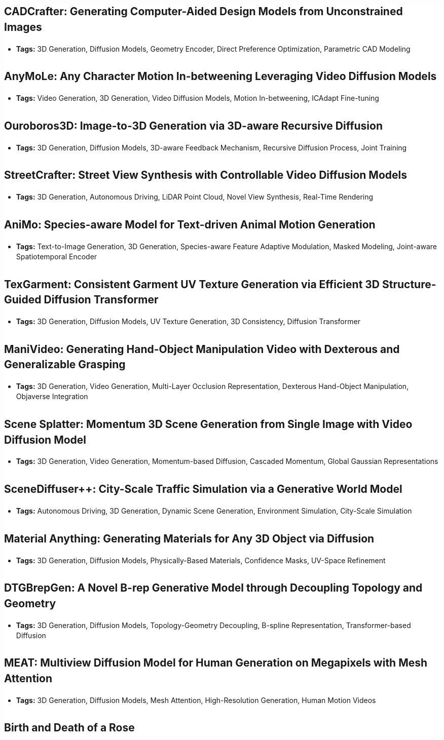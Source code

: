## CADCrafter: Generating Computer-Aided Design Models from Unconstrained Images
- **Tags:** 3D Generation, Diffusion Models, Geometry Encoder, Direct Preference Optimization, Parametric CAD Modeling
## AnyMoLe: Any Character Motion In-betweening Leveraging Video Diffusion Models
- **Tags:** Video Generation, 3D Generation, Video Diffusion Models, Motion In-betweening, ICAdapt Fine-tuning
## Ouroboros3D: Image-to-3D Generation via 3D-aware Recursive Diffusion
- **Tags:** 3D Generation, Diffusion Models, 3D-aware Feedback Mechanism, Recursive Diffusion Process, Joint Training
## StreetCrafter: Street View Synthesis with Controllable Video Diffusion Models
- **Tags:** 3D Generation, Autonomous Driving, LiDAR Point Cloud, Novel View Synthesis, Real-Time Rendering
## AniMo: Species-aware Model for Text-driven Animal Motion Generation
- **Tags:** Text-to-Image Generation, 3D Generation, Species-aware Feature Adaptive Modulation, Masked Modeling, Joint-aware Spatiotemporal Encoder
## TexGarment: Consistent Garment UV Texture Generation via Efficient 3D Structure-Guided Diffusion Transformer
- **Tags:** 3D Generation, Diffusion Models, UV Texture Generation, 3D Consistency, Diffusion Transformer
## ManiVideo: Generating Hand-Object Manipulation Video with Dexterous and Generalizable Grasping
- **Tags:** 3D Generation, Video Generation, Multi-Layer Occlusion Representation, Dexterous Hand-Object Manipulation, Objaverse Integration
## Scene Splatter: Momentum 3D Scene Generation from Single Image with Video Diffusion Model
- **Tags:** 3D Generation, Video Generation, Momentum-based Diffusion, Cascaded Momentum, Global Gaussian Representations
## SceneDiffuser++: City-Scale Traffic Simulation via a Generative World Model
- **Tags:** Autonomous Driving, 3D Generation, Dynamic Scene Generation, Environment Simulation, City-Scale Simulation
## Material Anything: Generating Materials for Any 3D Object via Diffusion
- **Tags:** 3D Generation, Diffusion Models, Physically-Based Materials, Confidence Masks, UV-Space Refinement
## DTGBrepGen: A Novel B-rep Generative Model through Decoupling Topology and Geometry
- **Tags:** 3D Generation, Diffusion Models, Topology-Geometry Decoupling, B-spline Representation, Transformer-based Diffusion
## MEAT: Multiview Diffusion Model for Human Generation on Megapixels with Mesh Attention
- **Tags:** 3D Generation, Diffusion Models, Mesh Attention, High-Resolution Generation, Human Motion Videos
## Birth and Death of a Rose